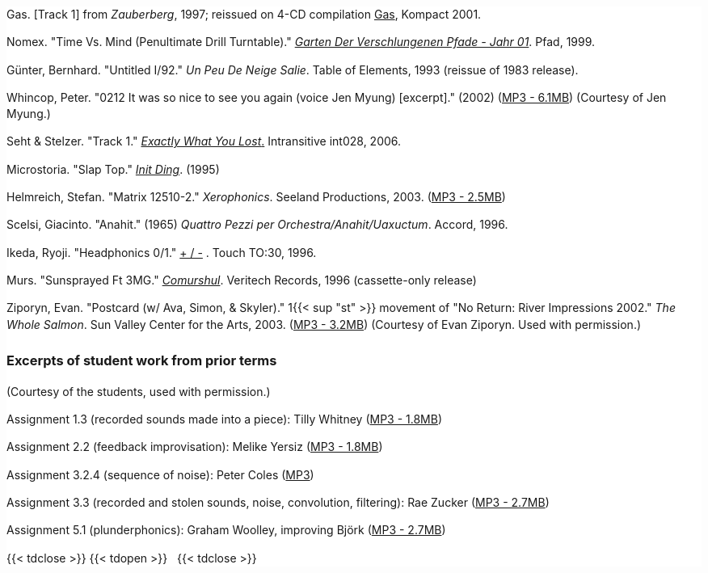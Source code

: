 Gas. \[Track 1\] from _Zauberberg_, 1997; reissued on 4-CD compilation [Gas](http://www.forcedexposure.com/artists/gas.html), Kompact 2001.

Nomex. "Time Vs. Mind (Penultimate Drill Turntable)." [_Garten Der Verschlungenen Pfade - Jahr 01_](http://www.discogs.com/release/321279). Pfad, 1999.

Günter, Bernhard. "Untitled I/92." _Un Peu De Neige Salie_. Table of Elements, 1993 (reissue of 1983 release).

Whincop, Peter. "0212 It was so nice to see you again (voice Jen Myung) \[excerpt\]." (2002) ([MP3 - 6.1MB](/ans7870/21m/21m.361/s08/listening/module_0/0212_It_was_so_nice_to_see_you_again-voice_Jen_Myung-excerpt.mp3)) (Courtesy of Jen Myung.)

Seht & Stelzer. "Track 1." [_Exactly What You Lost_.](https://intransitive.bandcamp.com/album/exactly-what-you-lost) Intransitive int028, 2006.

Microstoria. "Slap Top." [_Init Ding_](http://www.forcedexposure.com/artists/microstoria.html). (1995)

Helmreich, Stefan. "Matrix 12510-2." _Xerophonics_. Seeland Productions, 2003. ([MP3 - 2.5MB](/ans7870/21m/21m.361/s08/listening/module_0/matrix_x.mp3))

Scelsi, Giacinto. "Anahit." (1965) _Quattro Pezzi per Orchestra/Anahit/Uaxuctum_. Accord, 1996.

Ikeda, Ryoji. "Headphonics 0/1." [\+ / -](https://touch33.net/catalogue/to30-ryoji-ikeda.html) . Touch TO:30, 1996.

Murs. "Sunsprayed Ft 3MG." [_Comurshul_](http://www.accesshiphop.com/store/?itemid=301). Veritech Records, 1996 (cassette-only release)

Ziporyn, Evan. "Postcard (w/ Ava, Simon, & Skyler)." 1{{< sup "st" >}} movement of "No Return: River Impressions 2002." _The Whole Salmon_. Sun Valley Center for the Arts, 2003. ([MP3 - 3.2MB](/ans7870/21m/21m.361/s08/listening/module_0/ziporyn_postcard-x.mp3)) (Courtesy of Evan Ziporyn. Used with permission.)

### Excerpts of student work from prior terms

(Courtesy of the students, used with permission.)

Assignment 1.3 (recorded sounds made into a piece): Tilly Whitney ([MP3 - 1.8MB](/ans7870/21m/21m.361/s08/listening/module_0/tilly-1.3x.mp3))

Assignment 2.2 (feedback improvisation): Melike Yersiz ([MP3 - 1.8MB](/ans7870/21m/21m.361/s08/listening/module_0/melike-2.2x.mp3))

Assignment 3.2.4 (sequence of noise): Peter Coles ([MP3](/ans7870/21m/21m.361/s08/listening/module_0/coles-3.2.4x.mp3))

Assignment 3.3 (recorded and stolen sounds, noise, convolution, filtering): Rae Zucker ([MP3 - 2.7MB](/ans7870/21m/21m.361/s08/listening/module_0/zucker_3.3x.mp3))

Assignment 5.1 (plunderphonics): Graham Woolley, improving Björk ([MP3 - 2.7MB](/ans7870/21m/21m.361/s08/listening/module_0/woolley_5.1x.mp3))


{{< tdclose >}}
{{< tdopen >}}
 
{{< tdclose >}}
